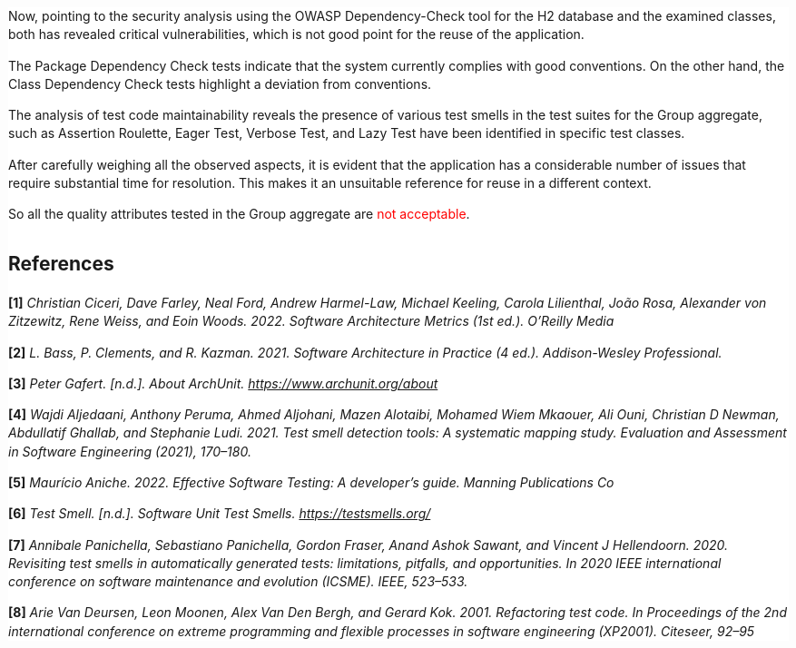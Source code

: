 Now, pointing to the security analysis using the OWASP Dependency-Check tool for the H2 database 
and the examined classes, both has revealed critical vulnerabilities, 
which is not good point for the reuse of the application.

The Package Dependency Check tests indicate that the system currently complies with good conventions.
On the other hand, the Class Dependency Check tests highlight a deviation from conventions.

The analysis of test code maintainability reveals the presence of various test smells in the test suites for 
the Group aggregate, such as Assertion Roulette, Eager Test, Verbose Test, and Lazy Test 
have been identified in specific test classes.

After carefully weighing all the observed aspects, it is evident that the application has a 
considerable number of issues that require substantial time for resolution. This makes it an 
unsuitable reference for reuse in a different context.

So all the quality attributes tested in the Group aggregate are 
<span style="color:red">not acceptable</span>.

<div style="page-break-after: always;"></div>

## <a name="references"></a>References

**[1]** _Christian Ciceri, Dave Farley, Neal Ford, Andrew Harmel-Law, Michael Keeling, Carola Lilienthal, João Rosa, 
Alexander von Zitzewitz, Rene Weiss, and Eoin Woods. 2022. Software Architecture Metrics (1st ed.). O’Reilly Media_

**[2]** _L. Bass, P. Clements, and R. Kazman. 2021. Software Architecture in Practice (4 ed.). Addison-Wesley Professional._

**[3]** _Peter Gafert. [n.d.]. About ArchUnit. https://www.archunit.org/about_

**[4]** _Wajdi Aljedaani, Anthony Peruma, Ahmed Aljohani, Mazen Alotaibi, Mohamed Wiem Mkaouer, Ali Ouni, Christian D Newman, 
Abdullatif Ghallab, and Stephanie Ludi. 2021. Test smell detection tools: A systematic mapping study. Evaluation and 
Assessment in Software Engineering (2021), 170–180._

**[5]** _Maurício Aniche. 2022. Effective Software Testing: A developer’s guide. Manning Publications Co_

**[6]** _Test Smell. [n.d.]. Software Unit Test Smells. https://testsmells.org/_

**[7]** _Annibale Panichella, Sebastiano Panichella, Gordon Fraser, Anand Ashok Sawant, and Vincent J Hellendoorn. 2020. 
Revisiting test smells in automatically generated tests: limitations, pitfalls, and opportunities. In 2020 IEEE 
international conference on software maintenance and evolution (ICSME). IEEE, 523–533._

**[8]** _Arie Van Deursen, Leon Moonen, Alex Van Den Bergh, and Gerard Kok. 2001. Refactoring test code. In Proceedings of 
the 2nd international conference on extreme programming and flexible processes in software engineering (XP2001). 
Citeseer, 92–95_

